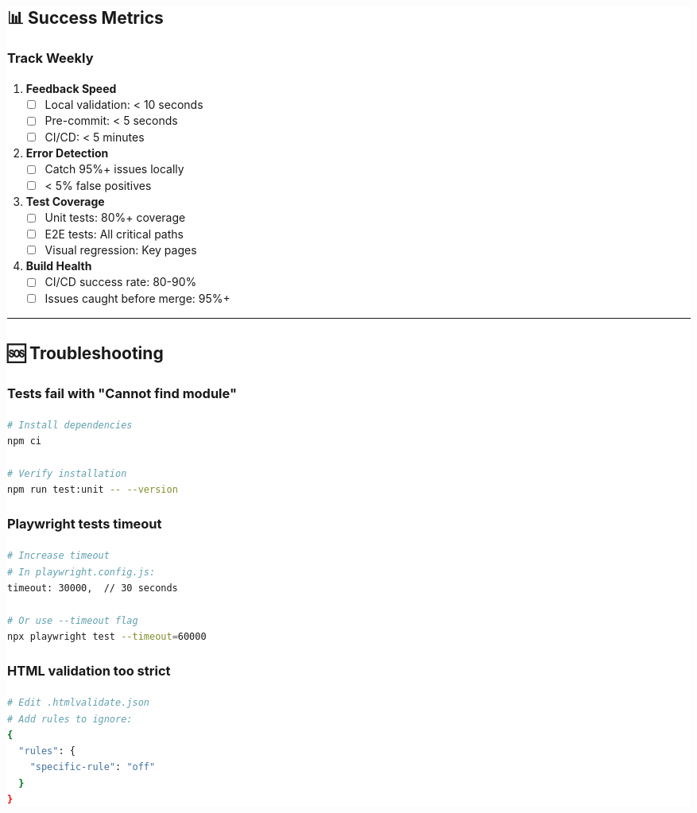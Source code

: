 
## 📊 Success Metrics

### Track Weekly

1. **Feedback Speed**
   - [ ] Local validation: < 10 seconds
   - [ ] Pre-commit: < 5 seconds
   - [ ] CI/CD: < 5 minutes

2. **Error Detection**
   - [ ] Catch 95%+ issues locally
   - [ ] < 5% false positives

3. **Test Coverage**
   - [ ] Unit tests: 80%+ coverage
   - [ ] E2E tests: All critical paths
   - [ ] Visual regression: Key pages

4. **Build Health**
   - [ ] CI/CD success rate: 80-90%
   - [ ] Issues caught before merge: 95%+

---

## 🆘 Troubleshooting

### Tests fail with "Cannot find module"

```bash
# Install dependencies
npm ci

# Verify installation
npm run test:unit -- --version
```

### Playwright tests timeout

```bash
# Increase timeout
# In playwright.config.js:
timeout: 30000,  // 30 seconds

# Or use --timeout flag
npx playwright test --timeout=60000
```

### HTML validation too strict

```bash
# Edit .htmlvalidate.json
# Add rules to ignore:
{
  "rules": {
    "specific-rule": "off"
  }
}
```
